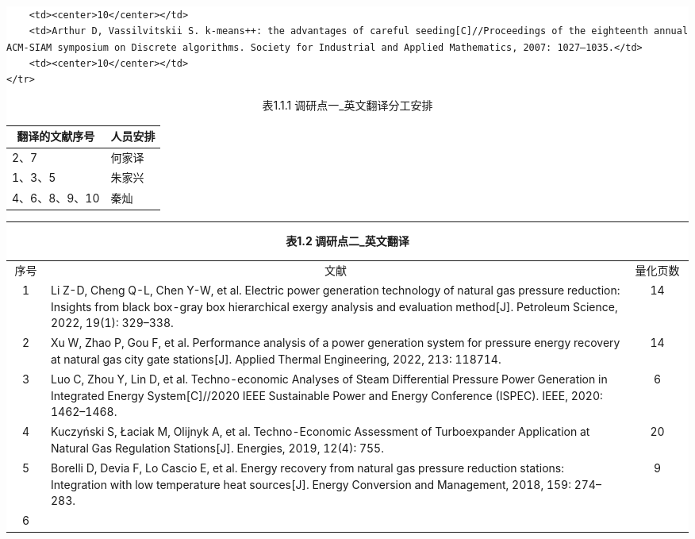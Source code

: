     	<td><center>10</center></td>
        <td>Arthur D, Vassilvitskii S. k-means++: the advantages of careful seeding[C]//Proceedings of the eighteenth annual ACM-SIAM symposium on Discrete algorithms. Society for Industrial and Applied Mathematics, 2007: 1027–1035.</td>
        <td><center>10</center></td>
	</tr>
</table>

<center>表1.1.1 调研点一_英文翻译分工安排</center>

| 翻译的文献序号 | 人员安排 |
| -------------- | -------- |
| 2、7           | 何家译   |
| 1、3、5        | 朱家兴   |
| 4、6、8、9、10 | 秦灿     |

___

<center><b>表1.2 调研点二_英文翻译</b></center>

<table>
	<tr>
    	<td><center><span style="display:inline-block;width:35px">序号</span></center></td>
        <td><center>文献</center></td>
        <td><center><span style="display:inline-block;width:65px">量化页数</span></center></td>
    </tr>
         <tr>
    	<td><center>1</center></td>
        <td>Li Z-D, Cheng Q-L, Chen Y-W, et al. Electric power generation technology of natural gas pressure reduction: Insights from black box-gray box hierarchical exergy analysis and evaluation method[J]. Petroleum Science, 2022, 19(1): 329–338.</td>
        <td><center>14</center></td>
    </tr>   
        <tr>
    	<td><center>2</center></td>
        <td>Xu W, Zhao P, Gou F, et al. Performance analysis of a power generation system for pressure energy recovery at natural gas city gate stations[J]. Applied Thermal Engineering, 2022, 213: 118714.</td>
        <td><center>14</center></td>
    </tr>    
    <tr>
    	<td><center>3</center></td>
        <td>Luo C, Zhou Y, Lin D, et al. Techno-economic Analyses of Steam Differential Pressure Power Generation in Integrated Energy System[C]//2020 IEEE Sustainable Power and Energy Conference (ISPEC). IEEE, 2020: 1462–1468.</td>
        <td><center>6</center></td>
    </tr>
     	<tr>
    	<td><center>4</center></td>
        <td>Kuczyński S, Łaciak M, Olijnyk A, et al. Techno-Economic Assessment of Turboexpander Application at Natural Gas Regulation Stations[J]. Energies, 2019, 12(4): 755.</td>
        <td><center>20</center></td>
    </tr>   
    <tr>
    	<td><center>5</center></td>
        <td>Borelli D, Devia F, Lo Cascio E, et al. Energy recovery from natural gas pressure reduction stations: Integration with low temperature heat sources[J]. Energy Conversion and Management, 2018, 159: 274–283.</td>
        <td><center>9</center></td>
    </tr>
    <tr>
    	<td><center>6</center></td>